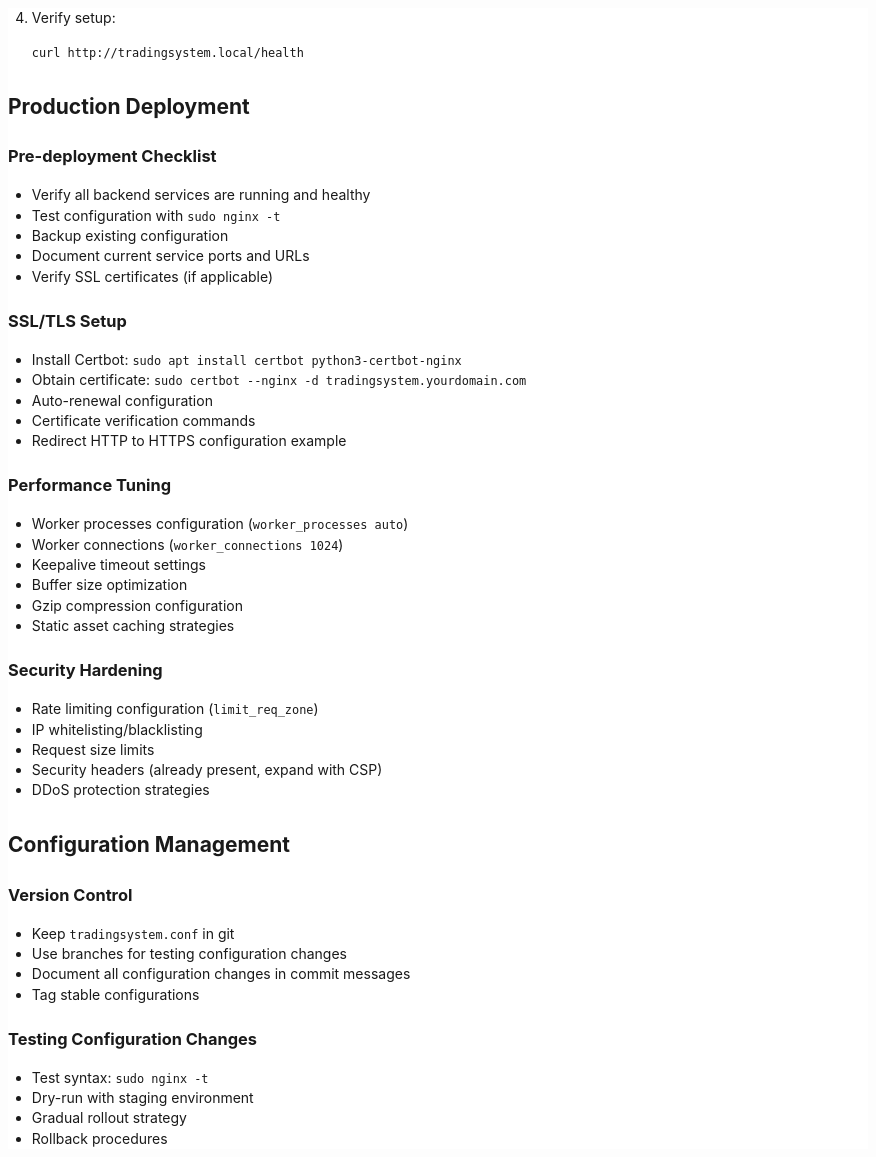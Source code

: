 4. Verify setup:
    ```bash
    curl http://tradingsystem.local/health
    ```

## Production Deployment

### Pre-deployment Checklist
- Verify all backend services are running and healthy
- Test configuration with `sudo nginx -t`
- Backup existing configuration
- Document current service ports and URLs
- Verify SSL certificates (if applicable)

### SSL/TLS Setup
- Install Certbot: `sudo apt install certbot python3-certbot-nginx`
- Obtain certificate: `sudo certbot --nginx -d tradingsystem.yourdomain.com`
- Auto-renewal configuration
- Certificate verification commands
- Redirect HTTP to HTTPS configuration example

### Performance Tuning
- Worker processes configuration (`worker_processes auto`)
- Worker connections (`worker_connections 1024`)
- Keepalive timeout settings
- Buffer size optimization
- Gzip compression configuration
- Static asset caching strategies

### Security Hardening
- Rate limiting configuration (`limit_req_zone`)
- IP whitelisting/blacklisting
- Request size limits
- Security headers (already present, expand with CSP)
- DDoS protection strategies

## Configuration Management

### Version Control
- Keep `tradingsystem.conf` in git
- Use branches for testing configuration changes
- Document all configuration changes in commit messages
- Tag stable configurations

### Testing Configuration Changes
- Test syntax: `sudo nginx -t`
- Dry-run with staging environment
- Gradual rollout strategy
- Rollback procedures
